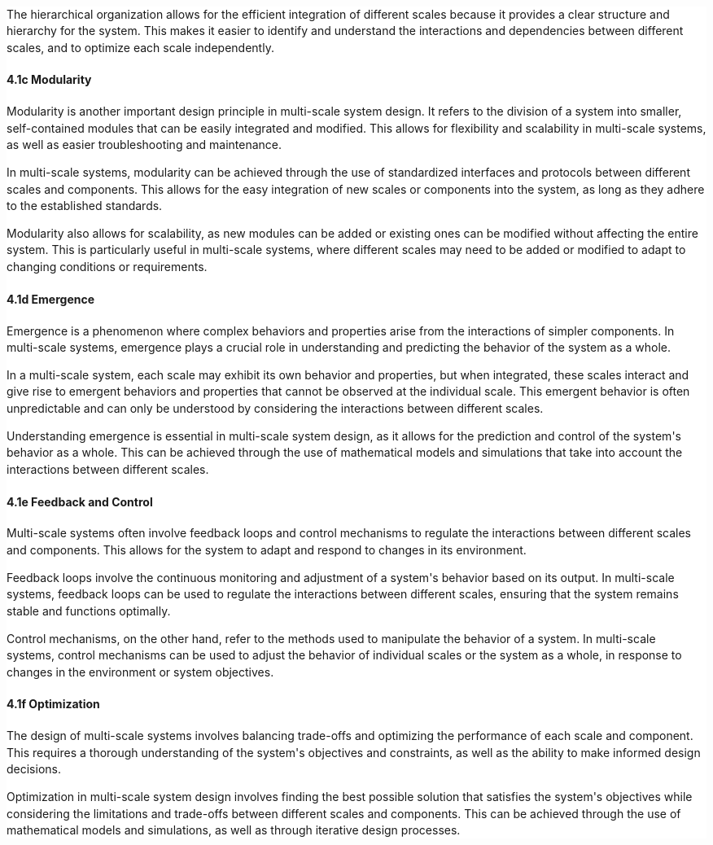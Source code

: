 The hierarchical organization allows for the efficient integration of different scales because it provides a clear structure and hierarchy for the system. This makes it easier to identify and understand the interactions and dependencies between different scales, and to optimize each scale independently.

#### 4.1c Modularity

Modularity is another important design principle in multi-scale system design. It refers to the division of a system into smaller, self-contained modules that can be easily integrated and modified. This allows for flexibility and scalability in multi-scale systems, as well as easier troubleshooting and maintenance.

In multi-scale systems, modularity can be achieved through the use of standardized interfaces and protocols between different scales and components. This allows for the easy integration of new scales or components into the system, as long as they adhere to the established standards.

Modularity also allows for scalability, as new modules can be added or existing ones can be modified without affecting the entire system. This is particularly useful in multi-scale systems, where different scales may need to be added or modified to adapt to changing conditions or requirements.

#### 4.1d Emergence

Emergence is a phenomenon where complex behaviors and properties arise from the interactions of simpler components. In multi-scale systems, emergence plays a crucial role in understanding and predicting the behavior of the system as a whole.

In a multi-scale system, each scale may exhibit its own behavior and properties, but when integrated, these scales interact and give rise to emergent behaviors and properties that cannot be observed at the individual scale. This emergent behavior is often unpredictable and can only be understood by considering the interactions between different scales.

Understanding emergence is essential in multi-scale system design, as it allows for the prediction and control of the system's behavior as a whole. This can be achieved through the use of mathematical models and simulations that take into account the interactions between different scales.

#### 4.1e Feedback and Control

Multi-scale systems often involve feedback loops and control mechanisms to regulate the interactions between different scales and components. This allows for the system to adapt and respond to changes in its environment.

Feedback loops involve the continuous monitoring and adjustment of a system's behavior based on its output. In multi-scale systems, feedback loops can be used to regulate the interactions between different scales, ensuring that the system remains stable and functions optimally.

Control mechanisms, on the other hand, refer to the methods used to manipulate the behavior of a system. In multi-scale systems, control mechanisms can be used to adjust the behavior of individual scales or the system as a whole, in response to changes in the environment or system objectives.

#### 4.1f Optimization

The design of multi-scale systems involves balancing trade-offs and optimizing the performance of each scale and component. This requires a thorough understanding of the system's objectives and constraints, as well as the ability to make informed design decisions.

Optimization in multi-scale system design involves finding the best possible solution that satisfies the system's objectives while considering the limitations and trade-offs between different scales and components. This can be achieved through the use of mathematical models and simulations, as well as through iterative design processes.
